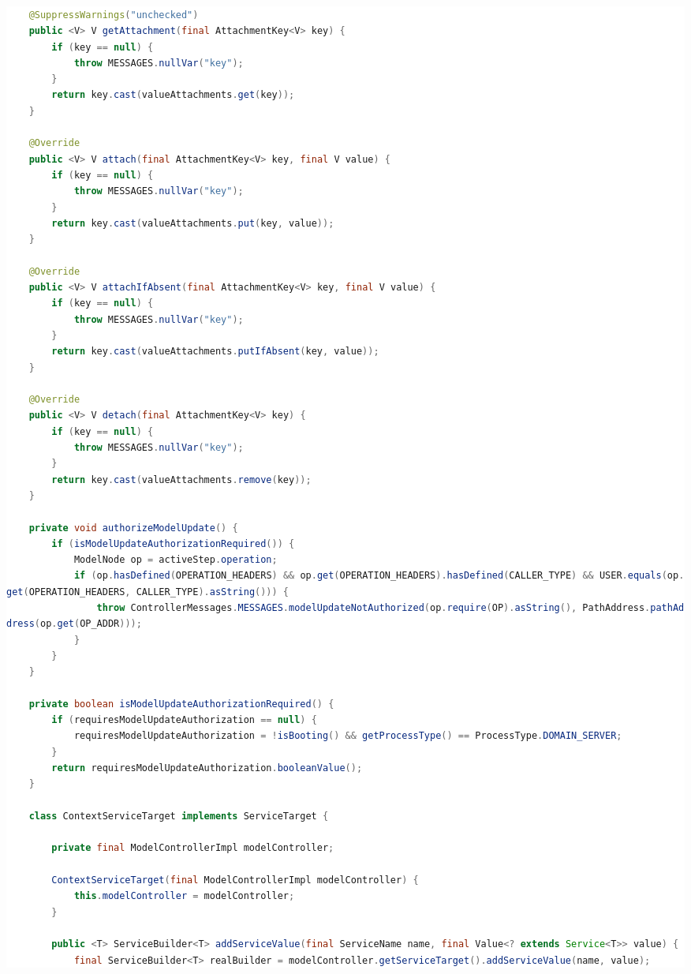 ```java
    @SuppressWarnings("unchecked")
    public <V> V getAttachment(final AttachmentKey<V> key) {
        if (key == null) {
            throw MESSAGES.nullVar("key");
        }
        return key.cast(valueAttachments.get(key));
    }

    @Override
    public <V> V attach(final AttachmentKey<V> key, final V value) {
        if (key == null) {
            throw MESSAGES.nullVar("key");
        }
        return key.cast(valueAttachments.put(key, value));
    }

    @Override
    public <V> V attachIfAbsent(final AttachmentKey<V> key, final V value) {
        if (key == null) {
            throw MESSAGES.nullVar("key");
        }
        return key.cast(valueAttachments.putIfAbsent(key, value));
    }

    @Override
    public <V> V detach(final AttachmentKey<V> key) {
        if (key == null) {
            throw MESSAGES.nullVar("key");
        }
        return key.cast(valueAttachments.remove(key));
    }

    private void authorizeModelUpdate() {
        if (isModelUpdateAuthorizationRequired()) {
            ModelNode op = activeStep.operation;
            if (op.hasDefined(OPERATION_HEADERS) && op.get(OPERATION_HEADERS).hasDefined(CALLER_TYPE) && USER.equals(op.get(OPERATION_HEADERS, CALLER_TYPE).asString())) {
                throw ControllerMessages.MESSAGES.modelUpdateNotAuthorized(op.require(OP).asString(), PathAddress.pathAddress(op.get(OP_ADDR)));
            }
        }
    }

    private boolean isModelUpdateAuthorizationRequired() {
        if (requiresModelUpdateAuthorization == null) {
            requiresModelUpdateAuthorization = !isBooting() && getProcessType() == ProcessType.DOMAIN_SERVER;
        }
        return requiresModelUpdateAuthorization.booleanValue();
    }

    class ContextServiceTarget implements ServiceTarget {

        private final ModelControllerImpl modelController;

        ContextServiceTarget(final ModelControllerImpl modelController) {
            this.modelController = modelController;
        }

        public <T> ServiceBuilder<T> addServiceValue(final ServiceName name, final Value<? extends Service<T>> value) {
            final ServiceBuilder<T> realBuilder = modelController.getServiceTarget().addServiceValue(name, value);
```